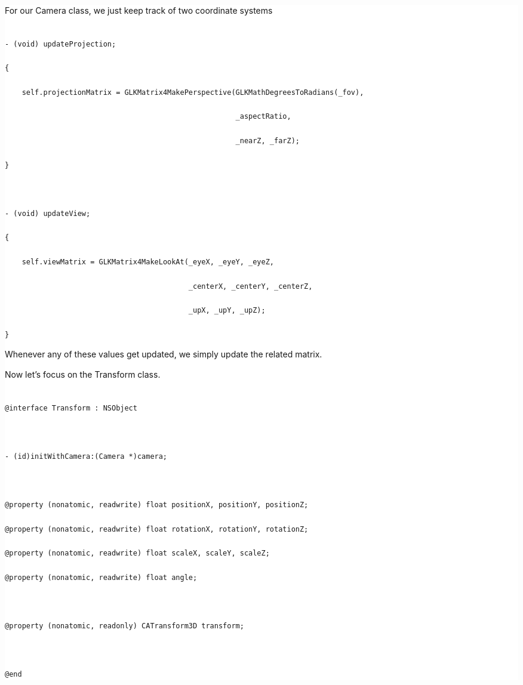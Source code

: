 For our Camera class, we just keep track of two coordinate systems

``` {.brush: .objc; .title: .; .notranslate title=""}

- (void) updateProjection;

{

    self.projectionMatrix = GLKMatrix4MakePerspective(GLKMathDegreesToRadians(_fov),

                                                      _aspectRatio,

                                                      _nearZ, _farZ);

}



- (void) updateView;

{

    self.viewMatrix = GLKMatrix4MakeLookAt(_eyeX, _eyeY, _eyeZ,

                                           _centerX, _centerY, _centerZ,

                                           _upX, _upY, _upZ);

}
```

Whenever any of these values get updated, we simply update the related
matrix.

Now let’s focus on the Transform class.

``` {.brush: .objc; .title: .; .notranslate title=""}

@interface Transform : NSObject



- (id)initWithCamera:(Camera *)camera;



@property (nonatomic, readwrite) float positionX, positionY, positionZ;

@property (nonatomic, readwrite) float rotationX, rotationY, rotationZ;

@property (nonatomic, readwrite) float scaleX, scaleY, scaleZ;

@property (nonatomic, readwrite) float angle;



@property (nonatomic, readonly) CATransform3D transform;



@end
```
